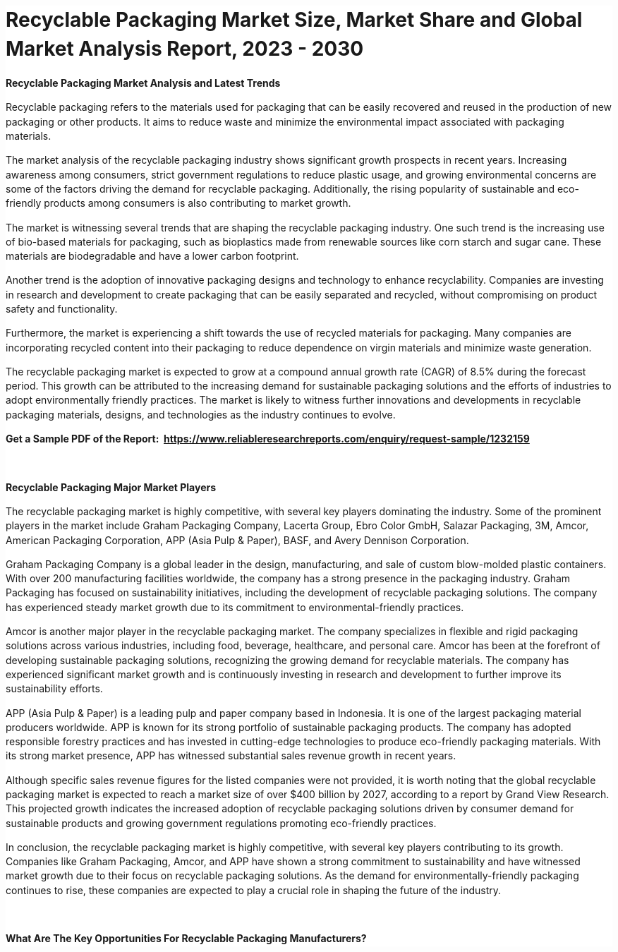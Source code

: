 <p><h1>Recyclable Packaging Market Size, Market Share and Global Market Analysis Report, 2023 - 2030</h1></p><p><strong>Recyclable Packaging Market Analysis and Latest Trends</strong></p>
<p><p>Recyclable packaging refers to the materials used for packaging that can be easily recovered and reused in the production of new packaging or other products. It aims to reduce waste and minimize the environmental impact associated with packaging materials.</p><p>The market analysis of the recyclable packaging industry shows significant growth prospects in recent years. Increasing awareness among consumers, strict government regulations to reduce plastic usage, and growing environmental concerns are some of the factors driving the demand for recyclable packaging. Additionally, the rising popularity of sustainable and eco-friendly products among consumers is also contributing to market growth.</p><p>The market is witnessing several trends that are shaping the recyclable packaging industry. One such trend is the increasing use of bio-based materials for packaging, such as bioplastics made from renewable sources like corn starch and sugar cane. These materials are biodegradable and have a lower carbon footprint.</p><p>Another trend is the adoption of innovative packaging designs and technology to enhance recyclability. Companies are investing in research and development to create packaging that can be easily separated and recycled, without compromising on product safety and functionality.</p><p>Furthermore, the market is experiencing a shift towards the use of recycled materials for packaging. Many companies are incorporating recycled content into their packaging to reduce dependence on virgin materials and minimize waste generation.</p><p>The recyclable packaging market is expected to grow at a compound annual growth rate (CAGR) of 8.5% during the forecast period. This growth can be attributed to the increasing demand for sustainable packaging solutions and the efforts of industries to adopt environmentally friendly practices. The market is likely to witness further innovations and developments in recyclable packaging materials, designs, and technologies as the industry continues to evolve.</p></p>
<p><strong>Get a Sample PDF of the Report:&nbsp; <a href="https://www.reliableresearchreports.com/enquiry/request-sample/1232159">https://www.reliableresearchreports.com/enquiry/request-sample/1232159</a></strong></p>
<p>&nbsp;</p>
<p><strong>Recyclable Packaging Major Market Players</strong></p>
<p><p>The recyclable packaging market is highly competitive, with several key players dominating the industry. Some of the prominent players in the market include Graham Packaging Company, Lacerta Group, Ebro Color GmbH, Salazar Packaging, 3M, Amcor, American Packaging Corporation, APP (Asia Pulp & Paper), BASF, and Avery Dennison Corporation.</p><p>Graham Packaging Company is a global leader in the design, manufacturing, and sale of custom blow-molded plastic containers. With over 200 manufacturing facilities worldwide, the company has a strong presence in the packaging industry. Graham Packaging has focused on sustainability initiatives, including the development of recyclable packaging solutions. The company has experienced steady market growth due to its commitment to environmental-friendly practices.</p><p>Amcor is another major player in the recyclable packaging market. The company specializes in flexible and rigid packaging solutions across various industries, including food, beverage, healthcare, and personal care. Amcor has been at the forefront of developing sustainable packaging solutions, recognizing the growing demand for recyclable materials. The company has experienced significant market growth and is continuously investing in research and development to further improve its sustainability efforts.</p><p>APP (Asia Pulp & Paper) is a leading pulp and paper company based in Indonesia. It is one of the largest packaging material producers worldwide. APP is known for its strong portfolio of sustainable packaging products. The company has adopted responsible forestry practices and has invested in cutting-edge technologies to produce eco-friendly packaging materials. With its strong market presence, APP has witnessed substantial sales revenue growth in recent years.</p><p>Although specific sales revenue figures for the listed companies were not provided, it is worth noting that the global recyclable packaging market is expected to reach a market size of over $400 billion by 2027, according to a report by Grand View Research. This projected growth indicates the increased adoption of recyclable packaging solutions driven by consumer demand for sustainable products and growing government regulations promoting eco-friendly practices.</p><p>In conclusion, the recyclable packaging market is highly competitive, with several key players contributing to its growth. Companies like Graham Packaging, Amcor, and APP have shown a strong commitment to sustainability and have witnessed market growth due to their focus on recyclable packaging solutions. As the demand for environmentally-friendly packaging continues to rise, these companies are expected to play a crucial role in shaping the future of the industry.</p></p>
<p>&nbsp;</p>
<p><strong>What Are The Key Opportunities For Recyclable Packaging Manufacturers?</strong></p>